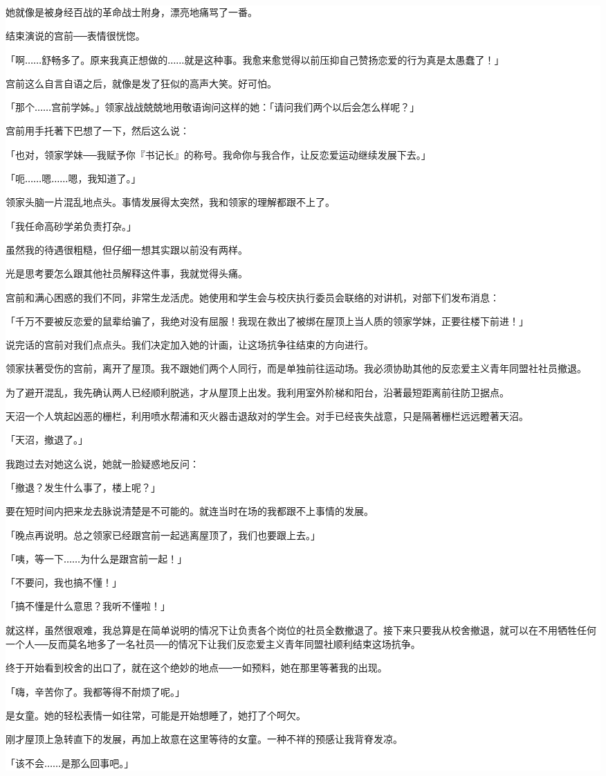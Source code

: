 她就像是被身经百战的革命战士附身，漂亮地痛骂了一番。

结束演说的宫前──表情很恍惚。

「啊……舒畅多了。原来我真正想做的……就是这种事。我愈来愈觉得以前压抑自己赞扬恋爱的行为真是太愚蠢了！」

宫前这么自言自语之后，就像是发了狂似的高声大笑。好可怕。

「那个……宫前学姊。」领家战战兢兢地用敬语询问这样的她：「请问我们两个以后会怎么样呢？」

宫前用手托著下巴想了一下，然后这么说：

「也对，领家学妹──我赋予你『书记长』的称号。我命你与我合作，让反恋爱运动继续发展下去。」

「呃……嗯……嗯，我知道了。」

领家头脑一片混乱地点头。事情发展得太突然，我和领家的理解都跟不上了。

「我任命高砂学弟负责打杂。」

虽然我的待遇很粗糙，但仔细一想其实跟以前没有两样。

光是思考要怎么跟其他社员解释这件事，我就觉得头痛。

宫前和满心困惑的我们不同，非常生龙活虎。她使用和学生会与校庆执行委员会联络的对讲机，对部下们发布消息：

「千万不要被反恋爱的鼠辈给骗了，我绝对没有屈服！我现在救出了被绑在屋顶上当人质的领家学妹，正要往楼下前进！」

说完话的宫前对我们点点头。我们决定加入她的计画，让这场抗争往结束的方向进行。

领家扶著受伤的宫前，离开了屋顶。我不跟她们两个人同行，而是单独前往运动场。我必须协助其他的反恋爱主义青年同盟社社员撤退。

为了避开混乱，我先确认两人已经顺利脱逃，才从屋顶上出发。我利用室外阶梯和阳台，沿著最短距离前往防卫据点。

天沼一个人筑起凶恶的栅栏，利用喷水帮浦和灭火器击退敌对的学生会。对手已经丧失战意，只是隔著栅栏远远瞪著天沼。

「天沼，撤退了。」

我跑过去对她这么说，她就一脸疑惑地反问：

「撤退？发生什么事了，楼上呢？」

要在短时间内把来龙去脉说清楚是不可能的。就连当时在场的我都跟不上事情的发展。

「晚点再说明。总之领家已经跟宫前一起逃离屋顶了，我们也要跟上去。」

「咦，等一下……为什么是跟宫前一起！」

「不要问，我也搞不懂！」

「搞不懂是什么意思？我听不懂啦！」

就这样，虽然很艰难，我总算是在简单说明的情况下让负责各个岗位的社员全数撤退了。接下来只要我从校舍撤退，就可以在不用牺牲任何一个人──反而莫名地多了一名社员──的情况下让我们反恋爱主义青年同盟社顺利结束这场抗争。

终于开始看到校舍的出口了，就在这个绝妙的地点──一如预料，她在那里等著我的出现。

「嗨，辛苦你了。我都等得不耐烦了呢。」

是女童。她的轻松表情一如往常，可能是开始想睡了，她打了个呵欠。

刚才屋顶上急转直下的发展，再加上故意在这里等待的女童。一种不祥的预感让我背脊发凉。

「该不会……是那么回事吧。」
